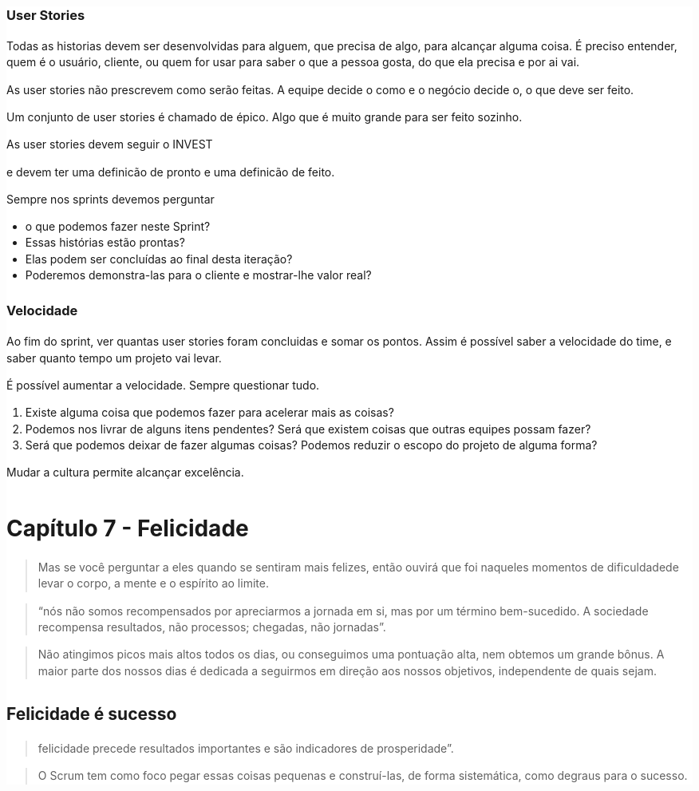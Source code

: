 ### User Stories

Todas as historias devem ser desenvolvidas para alguem, que precisa de algo, para alcançar alguma coisa. É preciso entender, quem é o usuário, cliente, ou quem for usar para saber o que a pessoa gosta, do que ela precisa e por ai vai.

As user stories não prescrevem como serão feitas. A equipe decide o como e o negócio decide o, o que deve ser feito.

Um conjunto de user stories é chamado de épico. Algo que é muito grande para ser feito sozinho.

As user stories devem seguir o INVEST

e devem ter uma definicão de pronto e uma definicão de feito.

Sempre nos sprints devemos perguntar

- o que podemos fazer neste Sprint?
- Essas histórias estão prontas?
- Elas podem ser concluídas ao final desta iteração?
- Poderemos demonstra-las para o cliente e mostrar-lhe valor real?

### Velocidade

Ao fim do sprint, ver quantas user stories foram concluidas e somar os pontos. Assim é possível saber a velocidade do time, e saber quanto tempo um projeto vai levar.

É possível aumentar a velocidade. Sempre questionar tudo.

1. Existe alguma coisa que podemos fazer para acelerar mais as coisas?
2. Podemos nos livrar de alguns itens pendentes? Será que existem coisas que outras equipes possam fazer?
3. Será que podemos deixar de fazer algumas coisas? Podemos reduzir o escopo do projeto de alguma forma?

Mudar a cultura permite alcançar excelência.

# Capítulo 7 - Felicidade

> Mas se você perguntar a eles quando se sentiram mais felizes, então ouvirá que foi naqueles momentos de dificuldadede levar o corpo, a mente e o espírito ao limite.

> “nós não somos recompensados por apreciarmos a jornada em si, mas por um término bem-sucedido. A sociedade recompensa resultados, não processos; chegadas, não jornadas”.

> Não atingimos picos mais altos todos os dias, ou conseguimos uma pontuação alta, nem obtemos um grande bônus. A maior parte dos nossos dias é dedicada a seguirmos em direção aos nossos objetivos, independente de quais sejam.

## Felicidade é sucesso

> felicidade precede resultados importantes e são indicadores de prosperidade”.

> O Scrum tem como foco pegar essas coisas pequenas e construí-las, de forma sistemática, como degraus para o sucesso.
